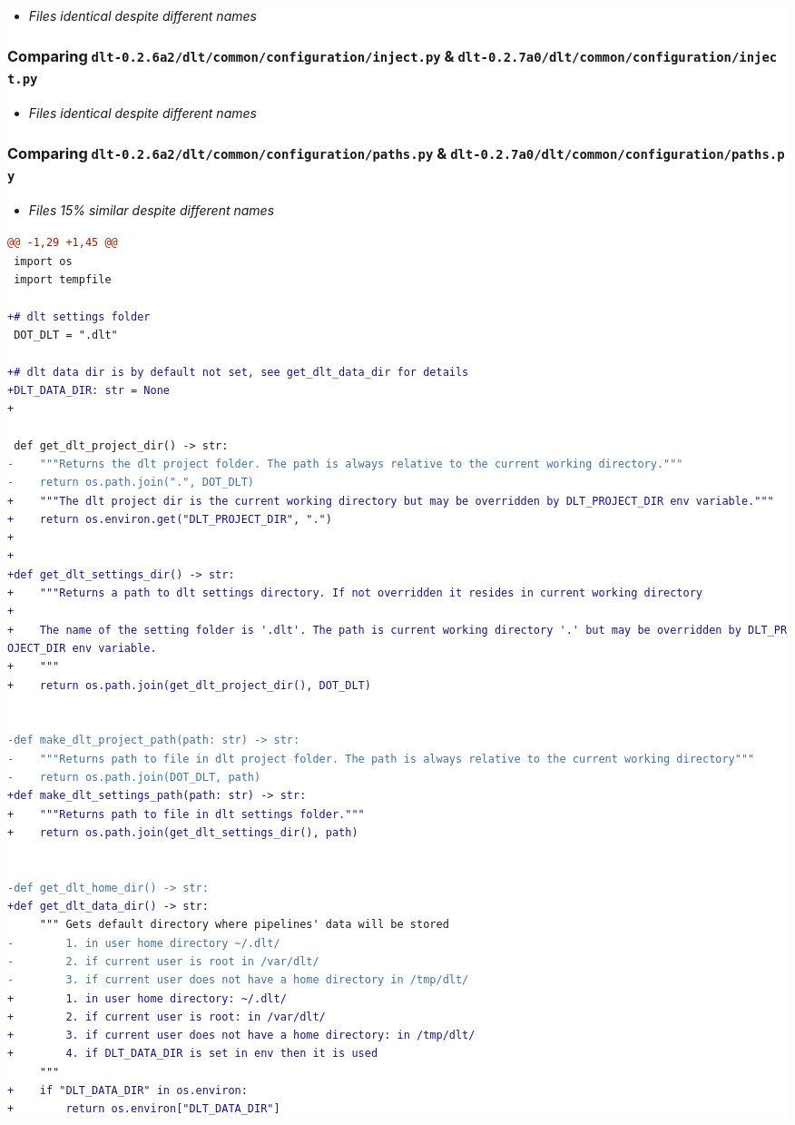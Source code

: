  * *Files identical despite different names*

### Comparing `dlt-0.2.6a2/dlt/common/configuration/inject.py` & `dlt-0.2.7a0/dlt/common/configuration/inject.py`

 * *Files identical despite different names*

### Comparing `dlt-0.2.6a2/dlt/common/configuration/paths.py` & `dlt-0.2.7a0/dlt/common/configuration/paths.py`

 * *Files 15% similar despite different names*

```diff
@@ -1,29 +1,45 @@
 import os
 import tempfile
 
+# dlt settings folder
 DOT_DLT = ".dlt"
 
+# dlt data dir is by default not set, see get_dlt_data_dir for details
+DLT_DATA_DIR: str = None
+
 
 def get_dlt_project_dir() -> str:
-    """Returns the dlt project folder. The path is always relative to the current working directory."""
-    return os.path.join(".", DOT_DLT)
+    """The dlt project dir is the current working directory but may be overridden by DLT_PROJECT_DIR env variable."""
+    return os.environ.get("DLT_PROJECT_DIR", ".")
+
+
+def get_dlt_settings_dir() -> str:
+    """Returns a path to dlt settings directory. If not overridden it resides in current working directory
+
+    The name of the setting folder is '.dlt'. The path is current working directory '.' but may be overridden by DLT_PROJECT_DIR env variable.
+    """
+    return os.path.join(get_dlt_project_dir(), DOT_DLT)
 
 
-def make_dlt_project_path(path: str) -> str:
-    """Returns path to file in dlt project folder. The path is always relative to the current working directory"""
-    return os.path.join(DOT_DLT, path)
+def make_dlt_settings_path(path: str) -> str:
+    """Returns path to file in dlt settings folder."""
+    return os.path.join(get_dlt_settings_dir(), path)
 
 
-def get_dlt_home_dir() -> str:
+def get_dlt_data_dir() -> str:
     """ Gets default directory where pipelines' data will be stored
-        1. in user home directory ~/.dlt/
-        2. if current user is root in /var/dlt/
-        3. if current user does not have a home directory in /tmp/dlt/
+        1. in user home directory: ~/.dlt/
+        2. if current user is root: in /var/dlt/
+        3. if current user does not have a home directory: in /tmp/dlt/
+        4. if DLT_DATA_DIR is set in env then it is used
     """
+    if "DLT_DATA_DIR" in os.environ:
+        return os.environ["DLT_DATA_DIR"]
```